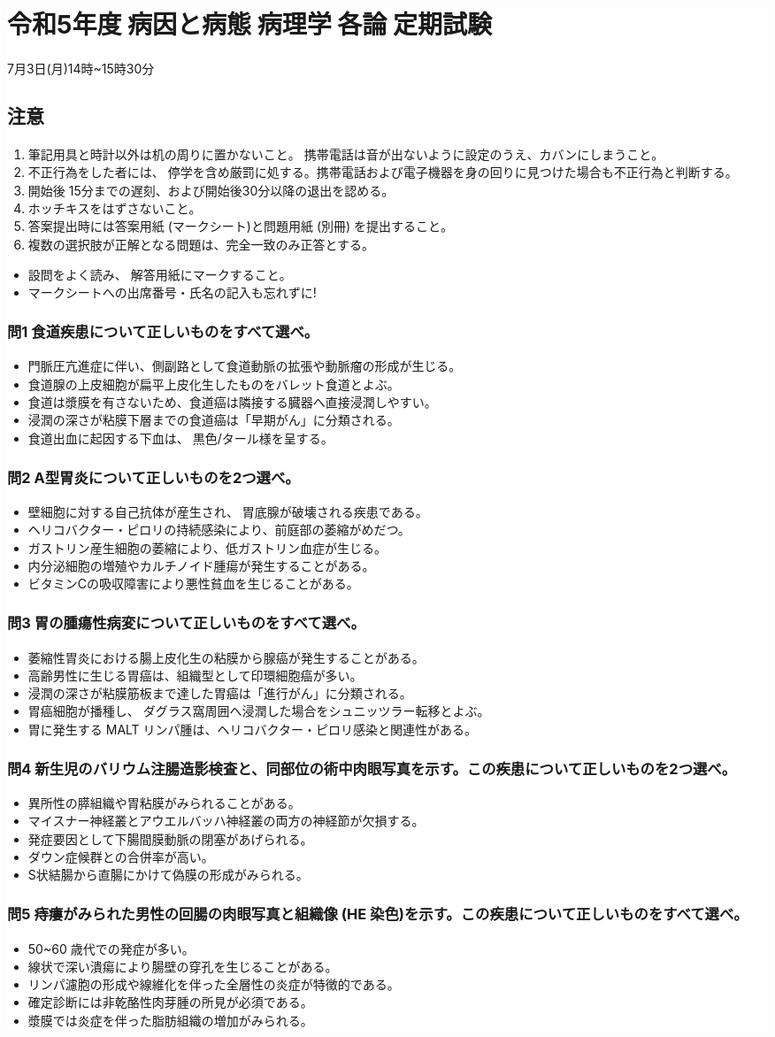 # 令和5年度 病因と病態 病理学 各論 定期試験
7月3日(月)14時~15時30分

## 注意
1. 筆記用具と時計以外は机の周りに置かないこと。 携帯電話は音が出ないように設定のうえ、カバンにしまうこと。
2. 不正行為をした者には、 停学を含め厳罰に処する。携帯電話および電子機器を身の回りに見つけた場合も不正行為と判断する。
3. 開始後 15分までの遅刻、および開始後30分以降の退出を認める。
4. ホッチキスをはずさないこと。
5. 答案提出時には答案用紙 (マークシート)と問題用紙 (別冊) を提出すること。
6. 複数の選択肢が正解となる問題は、完全一致のみ正答とする。

- 設問をよく読み、 解答用紙にマークすること。
- マークシートへの出席番号・氏名の記入も忘れずに!

### 問1 食道疾患について正しいものをすべて選べ。
- 門脈圧亢進症に伴い、側副路として食道動脈の拡張や動脈瘤の形成が生じる。
- 食道腺の上皮細胞が扁平上皮化生したものをバレット食道とよぶ。
- 食道は漿膜を有さないため、食道癌は隣接する臓器へ直接浸潤しやすい。
- 浸潤の深さが粘膜下層までの食道癌は「早期がん」に分類される。
- 食道出血に起因する下血は、 黒色/タール様を呈する。

### 問2 A型胃炎について正しいものを2つ選べ。
- 壁細胞に対する自己抗体が産生され、 胃底腺が破壊される疾患である。
- ヘリコバクター・ピロリの持続感染により、前庭部の萎縮がめだつ。
- ガストリン産生細胞の萎縮により、低ガストリン血症が生じる。
- 内分泌細胞の増殖やカルチノイド腫瘍が発生することがある。
- ビタミンCの吸収障害により悪性貧血を生じることがある。

### 問3 胃の腫瘍性病変について正しいものをすべて選べ。
- 萎縮性胃炎における腸上皮化生の粘膜から腺癌が発生することがある。
- 高齢男性に生じる胃癌は、組織型として印環細胞癌が多い。
- 浸潤の深さが粘膜筋板まで達した胃癌は「進行がん」に分類される。
- 胃癌細胞が播種し、 ダグラス窩周囲へ浸潤した場合をシュニッツラー転移とよぶ。
- 胃に発生する MALT リンパ腫は、ヘリコバクター・ピロリ感染と関連性がある。

### 問4 新生児のバリウム注腸造影検査と、同部位の術中肉眼写真を示す。この疾患について正しいものを2つ選べ。
- 異所性の膵組織や胃粘膜がみられることがある。
- マイスナー神経叢とアウエルバッハ神経叢の両方の神経節が欠損する。
- 発症要因として下腸間膜動脈の閉塞があげられる。
- ダウン症候群との合併率が高い。
- S状結腸から直腸にかけて偽膜の形成がみられる。

### 問5 痔瘻がみられた男性の回腸の肉眼写真と組織像 (HE 染色)を示す。この疾患について正しいものをすべて選べ。
- 50~60 歳代での発症が多い。
- 線状で深い潰瘍により腸壁の穿孔を生じることがある。
- リンパ濾胞の形成や線維化を伴った全層性の炎症が特徴的である。
- 確定診断には非乾酪性肉芽腫の所見が必須である。
- 漿膜では炎症を伴った脂肪組織の増加がみられる。

